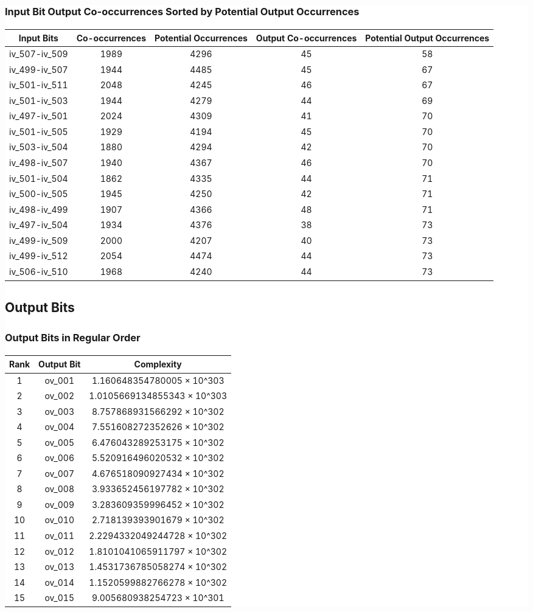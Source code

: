 ### Input Bit Output Co-occurrences Sorted by Potential Output Occurrences

| Input Bits | Co-occurrences | Potential Occurrences | Output Co-occurrences | Potential Output Occurrences |
|:----------:|:--------------:|:---------------------:|:---------------------:|:----------------------------:|
| iv_507-iv_509 | 1989 | 4296 | 45 | 58 |
| iv_499-iv_507 | 1944 | 4485 | 45 | 67 |
| iv_501-iv_511 | 2048 | 4245 | 46 | 67 |
| iv_501-iv_503 | 1944 | 4279 | 44 | 69 |
| iv_497-iv_501 | 2024 | 4309 | 41 | 70 |
| iv_501-iv_505 | 1929 | 4194 | 45 | 70 |
| iv_503-iv_504 | 1880 | 4294 | 42 | 70 |
| iv_498-iv_507 | 1940 | 4367 | 46 | 70 |
| iv_501-iv_504 | 1862 | 4335 | 44 | 71 |
| iv_500-iv_505 | 1945 | 4250 | 42 | 71 |
| iv_498-iv_499 | 1907 | 4366 | 48 | 71 |
| iv_497-iv_504 | 1934 | 4376 | 38 | 73 |
| iv_499-iv_509 | 2000 | 4207 | 40 | 73 |
| iv_499-iv_512 | 2054 | 4474 | 44 | 73 |
| iv_506-iv_510 | 1968 | 4240 | 44 | 73 |

## Output Bits

### Output Bits in Regular Order

| Rank | Output Bit | Complexity |
|:----:|:----------:|:----------:|
| 1 | ov_001 | 1.160648354780005 × 10^303 |
| 2 | ov_002 | 1.0105669134855343 × 10^303 |
| 3 | ov_003 | 8.757868931566292 × 10^302 |
| 4 | ov_004 | 7.551608272352626 × 10^302 |
| 5 | ov_005 | 6.476043289253175 × 10^302 |
| 6 | ov_006 | 5.520916496020532 × 10^302 |
| 7 | ov_007 | 4.676518090927434 × 10^302 |
| 8 | ov_008 | 3.933652456197782 × 10^302 |
| 9 | ov_009 | 3.283609359996452 × 10^302 |
| 10 | ov_010 | 2.718139393901679 × 10^302 |
| 11 | ov_011 | 2.2294332049244728 × 10^302 |
| 12 | ov_012 | 1.8101041065911797 × 10^302 |
| 13 | ov_013 | 1.4531736785058274 × 10^302 |
| 14 | ov_014 | 1.1520599882766278 × 10^302 |
| 15 | ov_015 | 9.005680938254723 × 10^301 |